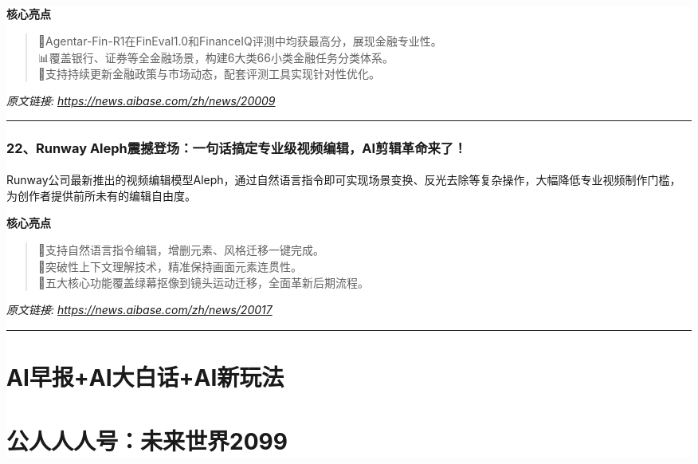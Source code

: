 **核心亮点**  
> 🏦Agentar-Fin-R1在FinEval1.0和FinanceIQ评测中均获最高分，展现金融专业性。  
> 📊覆盖银行、证券等全金融场景，构建6大类66小类金融任务分类体系。  
> 🔄支持持续更新金融政策与市场动态，配套评测工具实现针对性优化。  

*原文链接: https://news.aibase.com/zh/news/20009*

---

### 22、Runway Aleph震撼登场：一句话搞定专业级视频编辑，AI剪辑革命来了！

Runway公司最新推出的视频编辑模型Aleph，通过自然语言指令即可实现场景变换、反光去除等复杂操作，大幅降低专业视频制作门槛，为创作者提供前所未有的编辑自由度。

**核心亮点**  
> 🐸支持自然语言指令编辑，增删元素、风格迁移一键完成。  
> 🌳突破性上下文理解技术，精准保持画面元素连贯性。  
> 🍉五大核心功能覆盖绿幕抠像到镜头运动迁移，全面革新后期流程。  

*原文链接: https://news.aibase.com/zh/news/20017*

---

# AI早报+AI大白话+AI新玩法
# 公人人人号：未来世界2099